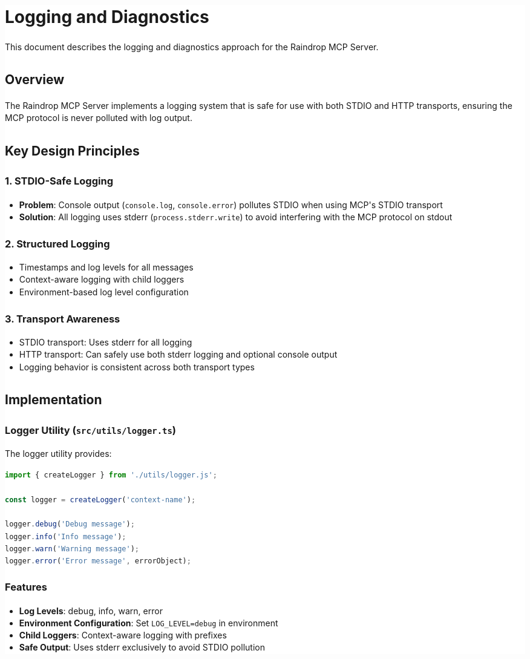 # Logging and Diagnostics

This document describes the logging and diagnostics approach for the Raindrop MCP Server.

## Overview

The Raindrop MCP Server implements a logging system that is safe for use with both STDIO and HTTP transports, ensuring the MCP protocol is never polluted with log output.

## Key Design Principles

### 1. STDIO-Safe Logging

- **Problem**: Console output (`console.log`, `console.error`) pollutes STDIO when using MCP's STDIO transport
- **Solution**: All logging uses stderr (`process.stderr.write`) to avoid interfering with the MCP protocol on stdout

### 2. Structured Logging

- Timestamps and log levels for all messages
- Context-aware logging with child loggers
- Environment-based log level configuration

### 3. Transport Awareness

- STDIO transport: Uses stderr for all logging
- HTTP transport: Can safely use both stderr logging and optional console output
- Logging behavior is consistent across both transport types

## Implementation

### Logger Utility (`src/utils/logger.ts`)

The logger utility provides:

```typescript
import { createLogger } from './utils/logger.js';

const logger = createLogger('context-name');

logger.debug('Debug message');
logger.info('Info message');
logger.warn('Warning message');
logger.error('Error message', errorObject);
```

### Features

- **Log Levels**: debug, info, warn, error
- **Environment Configuration**: Set `LOG_LEVEL=debug` in environment
- **Child Loggers**: Context-aware logging with prefixes
- **Safe Output**: Uses stderr exclusively to avoid STDIO pollution
